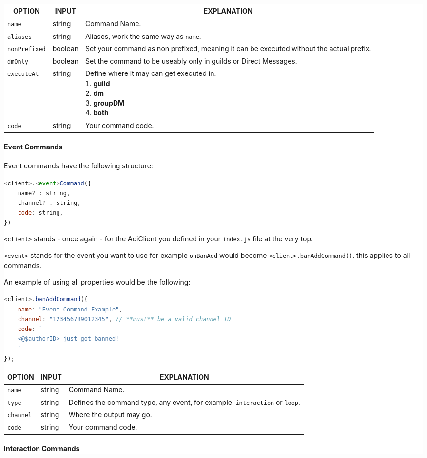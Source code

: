 | OPTION        | INPUT   | EXPLANATION                                                                                                            |
| ------------- | ------- | ---------------------------------------------------------------------------------------------------------------------- |
| `name`        | string  | Command Name.                                                                                                          |
| `aliases`     | string  | Aliases, work the same way as `name`.                                                                                  |
| `nonPrefixed` | boolean | Set your command as non prefixed, meaning it can be executed without the actual prefix.                                |
| `dmOnly`      | boolean | Set the command to be useably only in guilds or Direct Messages.                                                       |
| `executeAt`   | string  | Define where it may can get executed in. <br /> 1. **guild** <br /> 2. **dm** <br /> 3. **groupDM** <br /> 4. **both** |
| `code`        | string  | Your command code.                                                                                                     |

#### Event Commands

Event commands have the following structure:

```js
<client>.<event>Command({
    name? : string,
    channel? : string,
    code: string,
})
```

`<client>` stands - once again - for the AoiClient you defined in your `index.js` file at the very top.

`<event>` stands for the event you want to use for example `onBanAdd` would become `<client>.banAddCommand()`. this applies to all commands.

An example of using all properties would be the following:

```js
<client>.banAddCommand({ 
    name: "Event Command Example",
    channel: "123456789012345", // **must** be a valid channel ID
    code: `
    <@$authorID> just got banned!
    `
});
```


| OPTION    | INPUT  | EXPLANATION                                                                |
| --------- | ------ | -------------------------------------------------------------------------- |
| `name`    | string | Command Name.                                                              |
| `type`    | string | Defines the command type, any event, for example: `interaction` or `loop`. |
| `channel` | string | Where the output may go.                                                   |
| `code`    | string | Your command code.                                                         |

#### Interaction Commands
